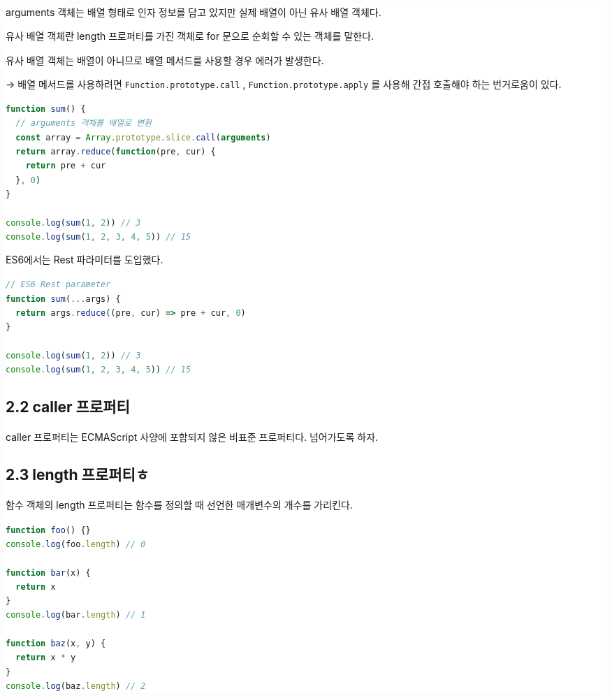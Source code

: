 arguments 객체는 배열 형태로 인자 정보를 담고 있지만 실제 배열이 아닌 유사 배열 객체다.

유사 배열 객체란 length 프로퍼티를 가진 객체로 for 문으로 순회할 수 있는 객체를 말한다.

유사 배열 객체는 배열이 아니므로 배열 메서드를 사용할 경우 에러가 발생한다.

→ 배열 메서드를 사용하려면 `Function.prototype.call` , `Function.prototype.apply` 를 사용해 간접 호출해야 하는 번거로움이 있다.

```jsx
function sum() {
  // arguments 객체를 배열로 변환
  const array = Array.prototype.slice.call(arguments)
  return array.reduce(function(pre, cur) {
    return pre + cur
  }, 0)
}

console.log(sum(1, 2)) // 3
console.log(sum(1, 2, 3, 4, 5)) // 15
```

ES6에서는 Rest 파라미터를 도입했다.

```jsx
// ES6 Rest parameter
function sum(...args) {
  return args.reduce((pre, cur) => pre + cur, 0)
}

console.log(sum(1, 2)) // 3
console.log(sum(1, 2, 3, 4, 5)) // 15
```

## 2.2 caller 프로퍼티

caller 프로퍼티는 ECMAScript 사양에 포함되지 않은 비표준 프로퍼티다. 넘어가도록 하자.

## 2.3 length 프로퍼티ㅎ

함수 객체의 length 프로퍼티는 함수를 정의할 때 선언한 매개변수의 개수를 가리킨다.

```jsx
function foo() {}
console.log(foo.length) // 0

function bar(x) {
  return x
}
console.log(bar.length) // 1

function baz(x, y) {
  return x * y
}
console.log(baz.length) // 2
```
